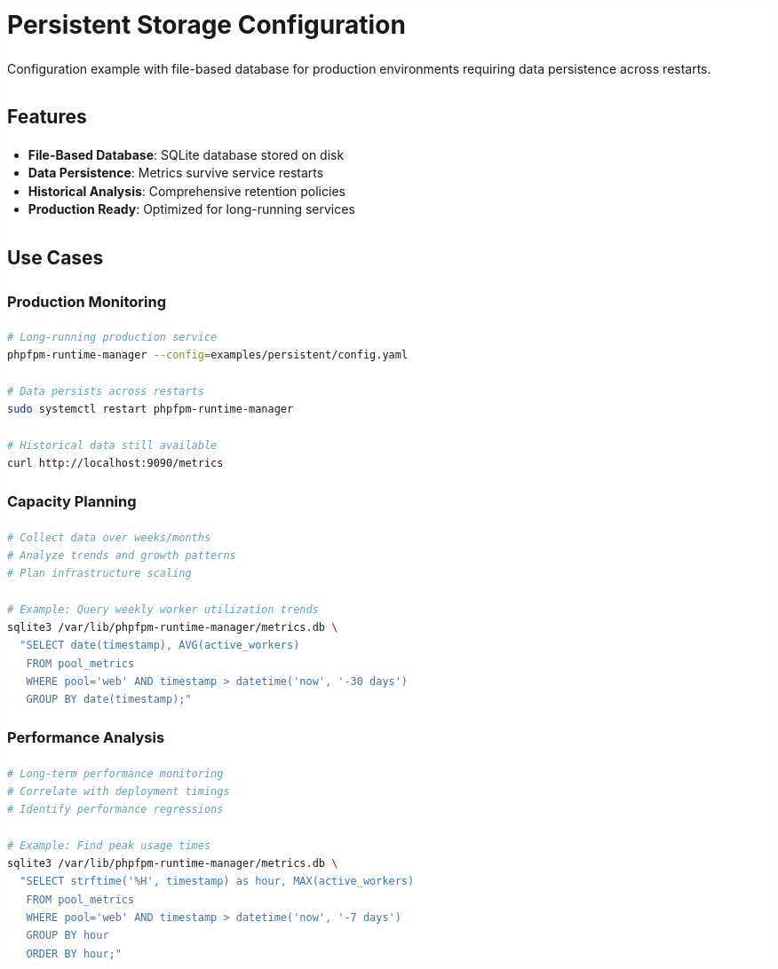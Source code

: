 # Persistent Storage Configuration

Configuration example with file-based database for production environments requiring data persistence across restarts.

## Features

- **File-Based Database**: SQLite database stored on disk
- **Data Persistence**: Metrics survive service restarts
- **Historical Analysis**: Comprehensive retention policies
- **Production Ready**: Optimized for long-running services

## Use Cases

### Production Monitoring
```bash
# Long-running production service
phpfpm-runtime-manager --config=examples/persistent/config.yaml

# Data persists across restarts
sudo systemctl restart phpfpm-runtime-manager

# Historical data still available
curl http://localhost:9090/metrics
```

### Capacity Planning
```bash
# Collect data over weeks/months
# Analyze trends and growth patterns
# Plan infrastructure scaling

# Example: Query weekly worker utilization trends
sqlite3 /var/lib/phpfpm-runtime-manager/metrics.db \
  "SELECT date(timestamp), AVG(active_workers)
   FROM pool_metrics
   WHERE pool='web' AND timestamp > datetime('now', '-30 days')
   GROUP BY date(timestamp);"
```

### Performance Analysis
```bash
# Long-term performance monitoring
# Correlate with deployment timings
# Identify performance regressions

# Example: Find peak usage times
sqlite3 /var/lib/phpfpm-runtime-manager/metrics.db \
  "SELECT strftime('%H', timestamp) as hour, MAX(active_workers)
   FROM pool_metrics
   WHERE pool='web' AND timestamp > datetime('now', '-7 days')
   GROUP BY hour
   ORDER BY hour;"
```
